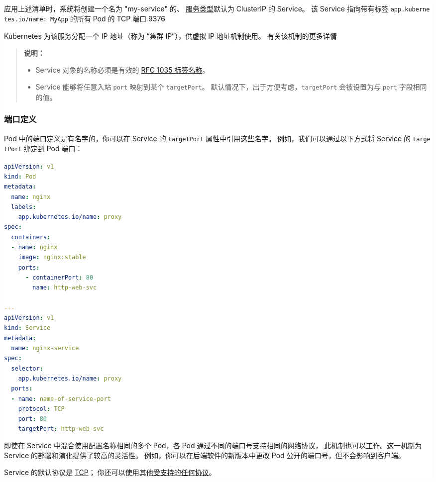 应用上述清单时，系统将创建一个名为 "my-service" 的、 [服务类型](https://kubernetes.io/zh-cn/docs/concepts/services-networking/service/#publishing-services-service-types)默认为 ClusterIP 的 Service。 该 Service 指向带有标签 `app.kubernetes.io/name: MyApp` 的所有 Pod 的 TCP 端口 9376

Kubernetes 为该服务分配一个 IP 地址（称为 “集群 IP”），供虚拟 IP 地址机制使用。 有关该机制的更多详情

>**说明：**
>
>- Service 对象的名称必须是有效的 [RFC 1035 标签名称](https://kubernetes.io/zh-cn/docs/concepts/overview/working-with-objects/names#rfc-1035-label-names)。
>
>- Service 能够将任意入站 `port` 映射到某个 `targetPort`。 默认情况下，出于方便考虑，`targetPort` 会被设置为与 `port` 字段相同的值。

### 端口定义

Pod 中的端口定义是有名字的，你可以在 Service 的 `targetPort` 属性中引用这些名字。 例如，我们可以通过以下方式将 Service 的 `targetPort` 绑定到 Pod 端口：

```yaml
apiVersion: v1
kind: Pod
metadata:
  name: nginx
  labels:
    app.kubernetes.io/name: proxy
spec:
  containers:
  - name: nginx
    image: nginx:stable
    ports:
      - containerPort: 80
        name: http-web-svc

---
apiVersion: v1
kind: Service
metadata:
  name: nginx-service
spec:
  selector:
    app.kubernetes.io/name: proxy
  ports:
  - name: name-of-service-port
    protocol: TCP
    port: 80
    targetPort: http-web-svc
```

即使在 Service 中混合使用配置名称相同的多个 Pod，各 Pod 通过不同的端口号支持相同的网络协议， 此机制也可以工作。这一机制为 Service 的部署和演化提供了较高的灵活性。 例如，你可以在后端软件的新版本中更改 Pod 公开的端口号，但不会影响到客户端。

Service 的默认协议是 [TCP](https://kubernetes.io/zh-cn/docs/reference/networking/service-protocols/#protocol-tcp)； 你还可以使用其他[受支持的任何协议](https://kubernetes.io/zh-cn/docs/reference/networking/service-protocols/)。
